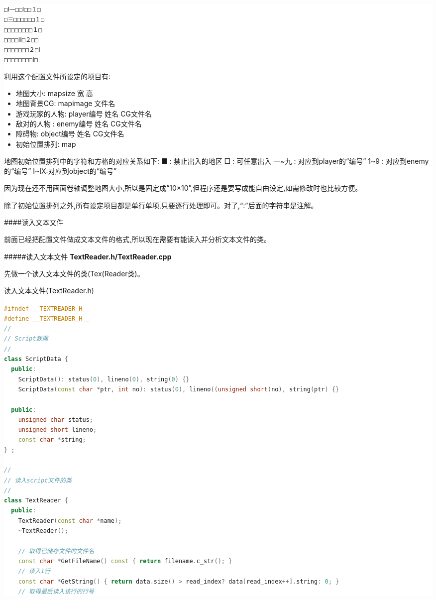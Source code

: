 ```
□Ⅰ一□□Ⅰ□□１□
□三□□□□□□１□
□□□□□□□□１□
□□□□ⅠⅠ□２□□
□□□□□□□２□Ⅰ
□□□□□□□□Ⅰ□
```

利用这个配置文件所设定的项目有:
* 地图大小: mapsize 宽 高
* 地图背景CG: mapimage 文件名
* 游戏玩家的人物: player编号 姓名 CG文件名
* 敌对的人物 : enemy编号 姓名 CG文件名
* 障碍物: object编号 姓名 CG文件名
* 初始位置排列: map

地图初始位置排列中的字符和方格的对应关系如下:
■ : 禁止出入的地区
□ : 可任意出入
一~九 : 对应到player的“编号”
1~9 : 对应到enemy的“编号”
I~IX:对应到object的“编号”

因为现在还不用画面卷轴调整地图大小,所以是固定成“10×10”,但程序还是要写成能自由设定,如需修改时也比较方便。

除了初始位置排列之外,所有设定项目都是单行单项,只要逐行处理即可。对了,“:”后面的字符串是注解。

####读入文本文件

前面已经把配置文件做成文本文件的格式,所以现在需要有能读入并分析文本文件的类。

#####读入文本文件
**TextReader.h/TextReader.cpp**

先做一个读入文本文件的类(Tex(Reader类)。

读入文本文件(TextReader.h)

```C++
#ifndef	__TEXTREADER_H__
#define	__TEXTREADER_H__
//
// Script数据
//
class ScriptData {
  public:
	ScriptData(): status(0), lineno(0), string(0) {}
	ScriptData(const char *ptr, int no): status(0), lineno((unsigned short)no), string(ptr) {}

  public:
	unsigned char status;
	unsigned short lineno;
	const char *string;
} ;

//
// 读入script文件的类
//
class TextReader {
  public:
	TextReader(const char *name);
	~TextReader();

	// 取得已储存文件的文件名
	const char *GetFileName() const { return filename.c_str(); }
	// 读入1行
	const char *GetString() { return data.size() > read_index? data[read_index++].string: 0; }
	// 取得最后读入该行的行号
```